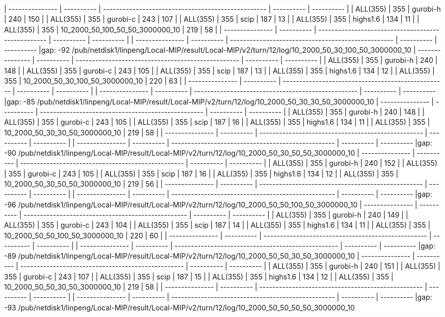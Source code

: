 | --------------- | ---------- | -------------------------------------------------- | ---------- | ---------- |
| ALL(355)        | 355        | gurobi-h                                           | 240        | 150        |
| ALL(355)        | 355        | gurobi-c                                           | 243        | 107        |
| ALL(355)        | 355        | scip                                               | 187        | 13         |
| ALL(355)        | 355        | highs1.6                                           | 134        | 11         |
| ALL(355)        | 355        | 10_2000_50_100_50_50_3000000_10                    | 219        | 58         |
| --------------- | ---------- | -------------------------------------------------- | ---------- | ---------- |
| --------------- | ---------- | -------------------------------------------------- | ---------- | ---------- |gap: -92
/pub/netdisk1/linpeng/Local-MIP/result/Local-MIP/v2/turn/12/log/10_2000_50_30_100_50_3000000_10
| --------------- | ---------- | -------------------------------------------------- | ---------- | ---------- |
| ALL(355)        | 355        | gurobi-h                                           | 240        | 148        |
| ALL(355)        | 355        | gurobi-c                                           | 243        | 105        |
| ALL(355)        | 355        | scip                                               | 187        | 13         |
| ALL(355)        | 355        | highs1.6                                           | 134        | 12         |
| ALL(355)        | 355        | 10_2000_50_30_100_50_3000000_10                    | 220        | 63         |
| --------------- | ---------- | -------------------------------------------------- | ---------- | ---------- |
| --------------- | ---------- | -------------------------------------------------- | ---------- | ---------- |gap: -85
/pub/netdisk1/linpeng/Local-MIP/result/Local-MIP/v2/turn/12/log/10_2000_50_30_30_50_3000000_10
| --------------- | ---------- | -------------------------------------------------- | ---------- | ---------- |
| ALL(355)        | 355        | gurobi-h                                           | 240        | 148        |
| ALL(355)        | 355        | gurobi-c                                           | 243        | 105        |
| ALL(355)        | 355        | scip                                               | 187        | 16         |
| ALL(355)        | 355        | highs1.6                                           | 134        | 11         |
| ALL(355)        | 355        | 10_2000_50_30_30_50_3000000_10                     | 219        | 58         |
| --------------- | ---------- | -------------------------------------------------- | ---------- | ---------- |
| --------------- | ---------- | -------------------------------------------------- | ---------- | ---------- |gap: -90
/pub/netdisk1/linpeng/Local-MIP/result/Local-MIP/v2/turn/12/log/10_2000_50_30_50_50_3000000_10
| --------------- | ---------- | -------------------------------------------------- | ---------- | ---------- |
| ALL(355)        | 355        | gurobi-h                                           | 240        | 152        |
| ALL(355)        | 355        | gurobi-c                                           | 243        | 105        |
| ALL(355)        | 355        | scip                                               | 187        | 16         |
| ALL(355)        | 355        | highs1.6                                           | 134        | 12         |
| ALL(355)        | 355        | 10_2000_50_30_50_50_3000000_10                     | 219        | 56         |
| --------------- | ---------- | -------------------------------------------------- | ---------- | ---------- |
| --------------- | ---------- | -------------------------------------------------- | ---------- | ---------- |gap: -96
/pub/netdisk1/linpeng/Local-MIP/result/Local-MIP/v2/turn/12/log/10_2000_50_50_100_50_3000000_10
| --------------- | ---------- | -------------------------------------------------- | ---------- | ---------- |
| ALL(355)        | 355        | gurobi-h                                           | 240        | 149        |
| ALL(355)        | 355        | gurobi-c                                           | 243        | 104        |
| ALL(355)        | 355        | scip                                               | 187        | 14         |
| ALL(355)        | 355        | highs1.6                                           | 134        | 11         |
| ALL(355)        | 355        | 10_2000_50_50_100_50_3000000_10                    | 220        | 60         |
| --------------- | ---------- | -------------------------------------------------- | ---------- | ---------- |
| --------------- | ---------- | -------------------------------------------------- | ---------- | ---------- |gap: -89
/pub/netdisk1/linpeng/Local-MIP/result/Local-MIP/v2/turn/12/log/10_2000_50_50_30_50_3000000_10
| --------------- | ---------- | -------------------------------------------------- | ---------- | ---------- |
| ALL(355)        | 355        | gurobi-h                                           | 240        | 151        |
| ALL(355)        | 355        | gurobi-c                                           | 243        | 107        |
| ALL(355)        | 355        | scip                                               | 187        | 15         |
| ALL(355)        | 355        | highs1.6                                           | 134        | 12         |
| ALL(355)        | 355        | 10_2000_50_50_30_50_3000000_10                     | 219        | 58         |
| --------------- | ---------- | -------------------------------------------------- | ---------- | ---------- |
| --------------- | ---------- | -------------------------------------------------- | ---------- | ---------- |gap: -93
/pub/netdisk1/linpeng/Local-MIP/result/Local-MIP/v2/turn/12/log/10_2000_50_50_50_50_3000000_10